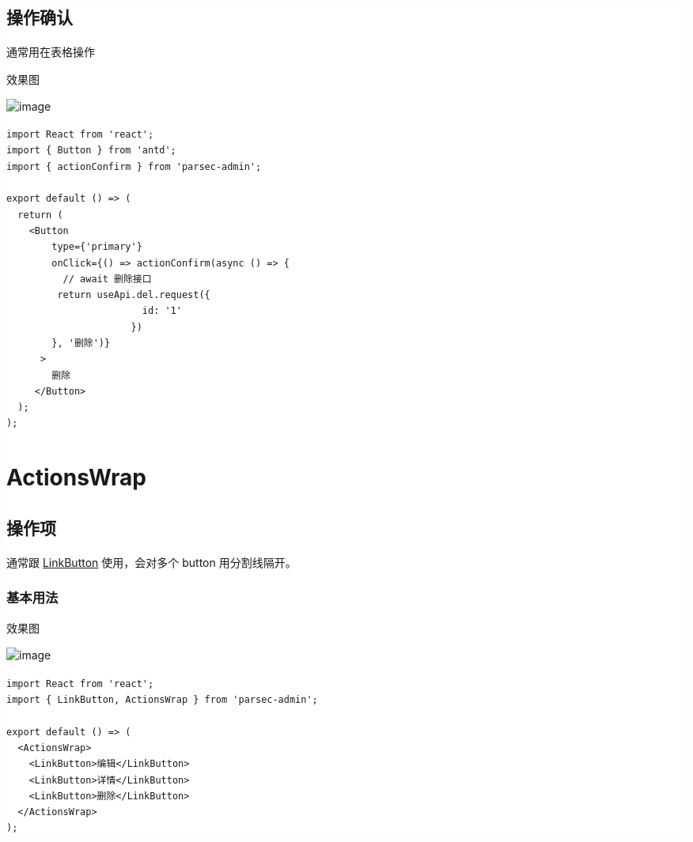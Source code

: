 ## 操作确认

通常用在表格操作

效果图

<img width="682" alt="image" src="https://github.com/user-attachments/assets/c107a09f-3bfc-4963-b342-542f9d5767ac">


```
import React from 'react';
import { Button } from 'antd';
import { actionConfirm } from 'parsec-admin';

export default () => (
  return (
    <Button
        type={'primary'}
        onClick={() => actionConfirm(async () => {
          // await 删除接口
         return useApi.del.request({
                        id: '1'
                      })
        }, '删除')}
      >
        删除
     </Button>
  );
);
```

# ActionsWrap

## 操作项

通常跟 [LinkButton](https://kanban.cqkqinfo.com/docs/kaiqiao-admin/components/link-button) 使用，会对多个 button 用分割线隔开。

### 基本用法

效果图

<img width="122" alt="image" src="https://github.com/user-attachments/assets/488604e1-d6bf-432b-bf8b-71402b578871">


```
import React from 'react';
import { LinkButton, ActionsWrap } from 'parsec-admin';

export default () => (
  <ActionsWrap>
    <LinkButton>编辑</LinkButton>
    <LinkButton>详情</LinkButton>
    <LinkButton>删除</LinkButton>
  </ActionsWrap>
);
```
